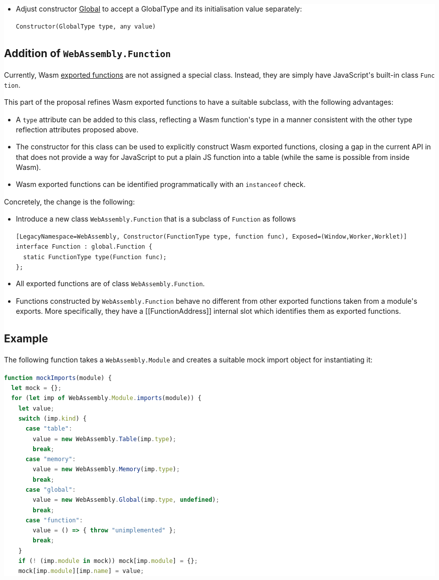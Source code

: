 * Adjust constructor [Global](https://github.com/WebAssembly/mutable-global/blob/master/proposals/mutable-global/Overview.md#webassemblyglobal-objects) to accept a GlobalType and its initialisation value separately:
  ```WebIDL
  Constructor(GlobalType type, any value)
  ```


## Addition of `WebAssembly.Function`

Currently, Wasm [exported functions](https://webassembly.github.io/spec/js-api/index.html#exported-function-exotic-objects) are not assigned a special class. Instead, they are simply have JavaScript's built-in class `Function`.

This part of the proposal refines Wasm exported functions to have a suitable subclass, with the following advantages:

* A `type` attribute can be added to this class, reflecting a Wasm function's type in a manner consistent with the other type reflection attributes proposed above.

* The constructor for this class can be used to explicitly construct Wasm exported functions, closing a gap in the current API in that does not provide a way for JavaScript to put a plain JS function into a table (while the same is possible from inside Wasm).

* Wasm exported functions can be identified programmatically with an `instanceof` check.

Concretely, the change is the following:

* Introduce a new class `WebAssembly.Function` that is a subclass of `Function` as follows
  ```WebIDL
  [LegacyNamespace=WebAssembly, Constructor(FunctionType type, function func), Exposed=(Window,Worker,Worklet)]
  interface Function : global.Function {
    static FunctionType type(Function func);
  };
  ```

* All exported functions are of class `WebAssembly.Function`.

* Functions constructed by `WebAssembly.Function` behave no different from other exported functions taken from a module's exports. More specifically, they have a [[FunctionAddress]] internal slot which identifies them as exported functions.


## Example

The following function takes a `WebAssembly.Module` and creates a suitable mock import object for instantiating it:
```JavaScript
function mockImports(module) {
  let mock = {};
  for (let imp of WebAssembly.Module.imports(module)) {
    let value;
    switch (imp.kind) {
      case "table":
        value = new WebAssembly.Table(imp.type);
        break;
      case "memory":
        value = new WebAssembly.Memory(imp.type);
        break;
      case "global":
        value = new WebAssembly.Global(imp.type, undefined);
        break;
      case "function":
        value = () => { throw "unimplemented" };
        break;
    }
    if (! (imp.module in mock)) mock[imp.module] = {};
    mock[imp.module][imp.name] = value;
```